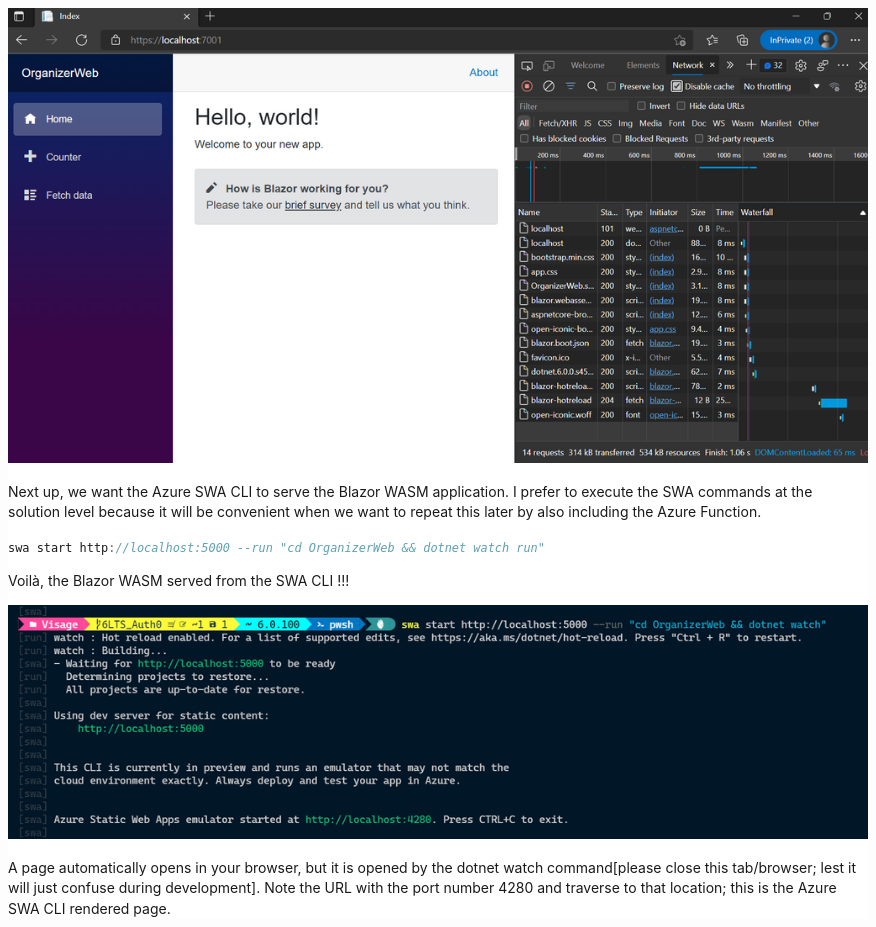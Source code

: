 ![Running dotnet watch  the weather forecast page](/src/assets/images/dotnet_watch_success.png)

Next up, we want the Azure SWA CLI to serve the Blazor WASM application. I prefer to execute the SWA commands at the solution level because it will be convenient when we want to repeat this later by also including the Azure Function.

```javascript
swa start http://localhost:5000 --run "cd OrganizerWeb && dotnet watch run"
```

Voilà, the Blazor WASM served from the SWA CLI !!!

![Azure SWA CLI terminal logs](/src/assets/images/swa_cli_terminal_success.png)

A page automatically opens in your browser, but it is opened by the dotnet watch command[please close this tab/browser; lest it will just confuse during development]. Note the URL with the port number 4280 and traverse to that location; this is the Azure SWA CLI rendered page.
